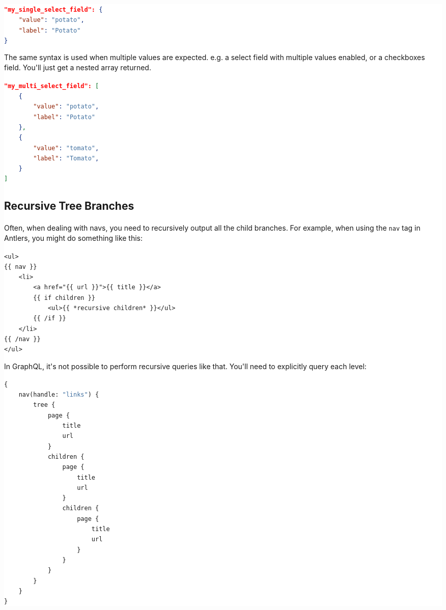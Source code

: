 ```json
"my_single_select_field": {
    "value": "potato",
    "label": "Potato"
}
```

The same syntax is used when multiple values are expected. e.g. a select field with multiple values enabled, or a checkboxes field. You'll just get a nested array returned.

```json
"my_multi_select_field": [
    {
        "value": "potato",
        "label": "Potato"
    },
    {
        "value": "tomato",
        "label": "Tomato",
    }
]
```

## Recursive Tree Branches

Often, when dealing with navs, you need to recursively output all the child branches. For example, when using the `nav` tag in Antlers, you might do something like this:

```
<ul>
{{ nav }}
    <li>
        <a href="{{ url }}">{{ title }}</a>
        {{ if children }}
            <ul>{{ *recursive children* }}</ul>
        {{ /if }}
    </li>
{{ /nav }}
</ul>
```

In GraphQL, it's not possible to perform recursive queries like that. You'll need to explicitly query each level:

```graphql
{
    nav(handle: "links") {
        tree {
            page {
                title
                url
            }
            children {
                page {
                    title
                    url
                }
                children {
                    page {
                        title
                        url
                    }
                }
            }
        }
    }
}
```